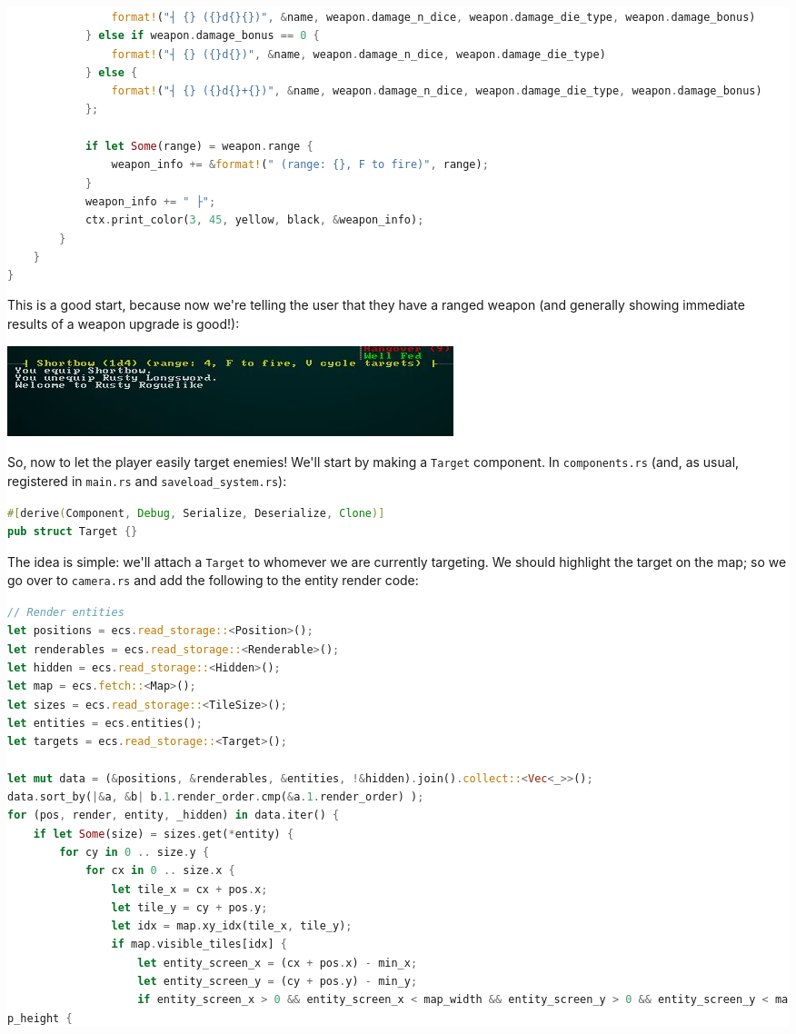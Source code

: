 ```rust
                format!("┤ {} ({}d{}{})", &name, weapon.damage_n_dice, weapon.damage_die_type, weapon.damage_bonus)
            } else if weapon.damage_bonus == 0 {
                format!("┤ {} ({}d{})", &name, weapon.damage_n_dice, weapon.damage_die_type)
            } else {
                format!("┤ {} ({}d{}+{})", &name, weapon.damage_n_dice, weapon.damage_die_type, weapon.damage_bonus)
            };

            if let Some(range) = weapon.range {
                weapon_info += &format!(" (range: {}, F to fire)", range);
            }
            weapon_info += " ├";
            ctx.print_color(3, 45, yellow, black, &weapon_info);
        }
    }
}
```

This is a good start, because now we're telling the user that they have a ranged weapon (and generally showing immediate results of a weapon upgrade is good!):

![Screenshot](./c70-s1.jpg)

So, now to let the player easily target enemies! We'll start by making a `Target` component. In `components.rs` (and, as usual, registered in `main.rs` and `saveload_system.rs`):

```rust
#[derive(Component, Debug, Serialize, Deserialize, Clone)]
pub struct Target {}
```

The idea is simple: we'll attach a `Target` to whomever we are currently targeting. We should highlight the target on the map; so we go over to `camera.rs` and add the following to the entity render code:

```rust
// Render entities
let positions = ecs.read_storage::<Position>();
let renderables = ecs.read_storage::<Renderable>();
let hidden = ecs.read_storage::<Hidden>();
let map = ecs.fetch::<Map>();
let sizes = ecs.read_storage::<TileSize>();
let entities = ecs.entities();
let targets = ecs.read_storage::<Target>();

let mut data = (&positions, &renderables, &entities, !&hidden).join().collect::<Vec<_>>();
data.sort_by(|&a, &b| b.1.render_order.cmp(&a.1.render_order) );
for (pos, render, entity, _hidden) in data.iter() {
    if let Some(size) = sizes.get(*entity) {
        for cy in 0 .. size.y {
            for cx in 0 .. size.x {
                let tile_x = cx + pos.x;
                let tile_y = cy + pos.y;
                let idx = map.xy_idx(tile_x, tile_y);
                if map.visible_tiles[idx] {
                    let entity_screen_x = (cx + pos.x) - min_x;
                    let entity_screen_y = (cy + pos.y) - min_y;
                    if entity_screen_x > 0 && entity_screen_x < map_width && entity_screen_y > 0 && entity_screen_y < map_height {
```